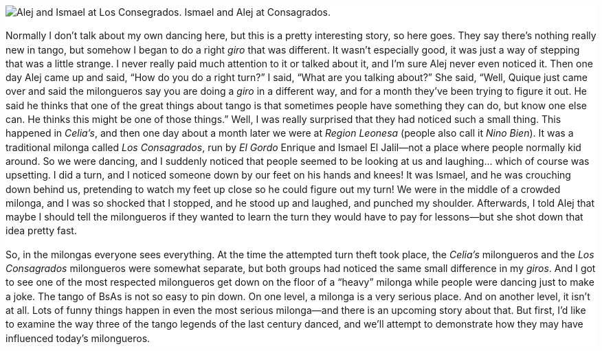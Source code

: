![Alej and Ismael at Los Consegrados.](/3_pics/image003.jpg)
Ismael and Alej at Consagrados.

Normally I don’t talk about my own dancing here, but this is a pretty interesting story, so here goes. They say there’s nothing really new in tango, but somehow I began to do a right _giro_ that was different. It wasn’t especially good, it was just a way of stepping that was a little strange. I never really paid much attention to it or talked about it, and I’m sure Alej never even noticed it. Then one day Alej came up and said, “How do you do a right turn?” I said, “What are you talking about?” She said, “Well, Quique just came over and said the milongueros say you are doing a _giro_ in a different way, and for a month they’ve been trying to figure it out. He said he thinks that one of the great things about tango is that sometimes people have something they can do, but know one else can. He thinks this might be one of those things.” Well, I was really surprised that they had noticed such a small thing. This happened in _Celia’s_, and then one day about a month later we were at _Region Leonesa_ (people also call it _Nino Bien_). It was a traditional milonga called _Los Consagrados_, run by _El Gordo_ Enrique and Ismael El Jalil—not a place where people normally kid around. So we were dancing, and I suddenly noticed that people seemed to be looking at us and laughing... which of course was upsetting. I did a turn, and I noticed someone down by our feet on his hands and knees!  It was Ismael, and he was crouching down behind us, pretending to watch my feet up close so he could figure out my turn! We were in the middle of a crowded milonga, and I was so shocked that I stopped, and he stood up and laughed, and punched my shoulder. Afterwards, I told Alej that maybe I should tell the milongueros if they wanted to learn the turn they would have to pay for lessons—but she shot down that idea pretty fast.

So, in the milongas everyone sees everything. At the time the attempted turn theft took place, the _Celia’s_ milongueros and the _Los Consagrados_ milongueros were somewhat separate, but both groups had noticed the same small difference in my _giros_. And I got to see one of the most respected milongueros get down on the floor of a “heavy” milonga while people were dancing just to make a joke. The tango of BsAs is not so easy to pin down. On one level, a milonga is a very serious place. And on another level, it isn’t at all. Lots of funny things happen in even the most serious milonga—and there is an upcoming story about that. But first, I’d like to examine the way three of the tango legends of the last century danced, and we’ll attempt to demonstrate how they may have influenced today’s milongueros.
